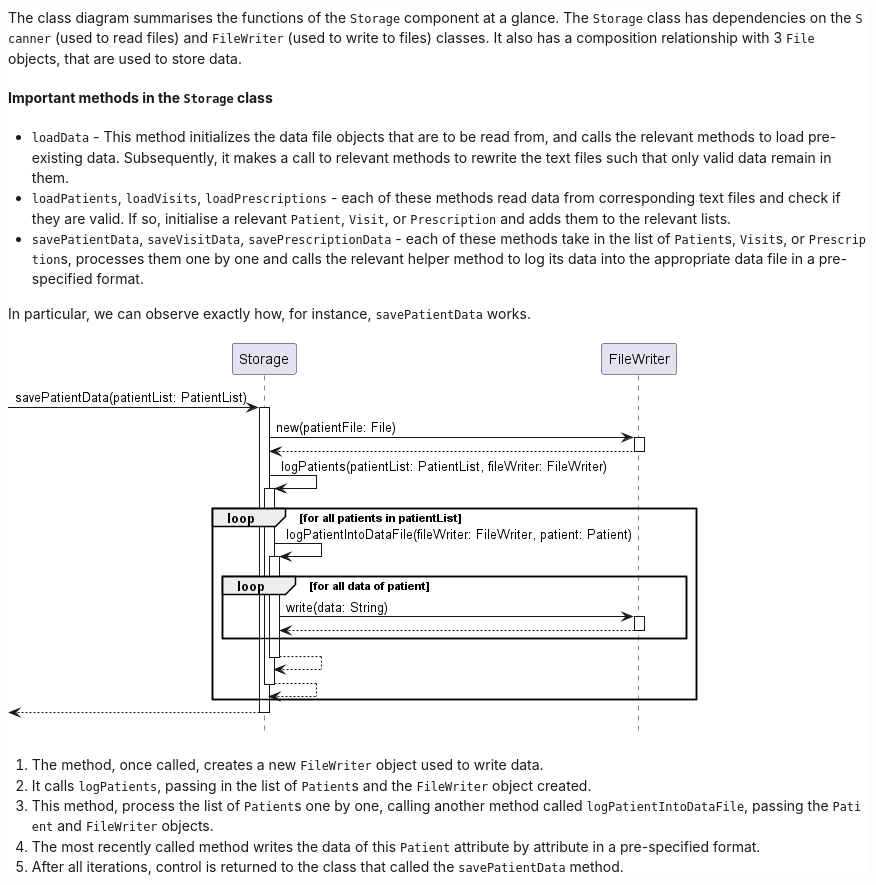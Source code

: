 The class diagram summarises the functions of the `Storage` component at a glance. 
The `Storage` class has dependencies on the `Scanner` (used to read files) and `FileWriter` (used to write to files) classes.
It also has a composition relationship with 3 `File` objects, that are used to store data.

#### Important methods in the `Storage` class

* `loadData` - This method initializes the data file objects that are to be read from, and calls the relevant methods to
load pre-existing data. Subsequently, it makes a call to relevant methods to rewrite the text files such that only valid
data remain in them.
* `loadPatients`, `loadVisits`, `loadPrescriptions` - each of these methods read data from corresponding text files and 
check if they are valid. If so, initialise a relevant `Patient`, `Visit`, or `Prescription` and adds them to the relevant lists.
* `savePatientData`, `saveVisitData`, `savePrescriptionData` - each of these methods take in the list of `Patient`s, `Visit`s, 
or `Prescription`s, processes them one by one and calls the relevant helper method to log its data into the appropriate data 
file in a pre-specified format.

In particular, we can observe exactly how, for instance, `savePatientData` works.

![](images/SavingPatientDataSequenceDiagram.png)
1. The method, once called, creates a new `FileWriter` object used to write data.
2. It calls `logPatients`, passing in the list of `Patient`s and the `FileWriter` object created.
3. This method, process the list of `Patient`s one by one, calling another method called `logPatientIntoDataFile`, 
passing the `Patient` and `FileWriter` objects.
4. The most recently called method writes the data of this `Patient` attribute by attribute in a pre-specified format.
5. After all iterations, control is returned to the class that called the `savePatientData` method.
